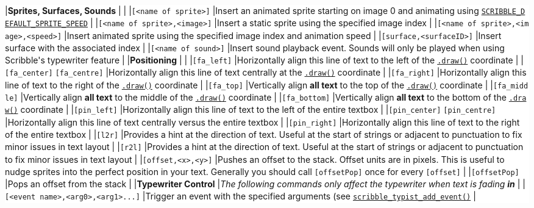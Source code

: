 |**Sprites, Surfaces, Sounds**        |                                                                                                                                                                                                                                |
|`[<name of sprite>]`                 |Insert an animated sprite starting on image 0 and animating using [`SCRIBBLE_DEFAULT_SPRITE_SPEED`](configuration)                                                                                                              |
|`[<name of sprite>,<image>]`         |Insert a static sprite using the specified image index                                                                                                                                                                          |
|`[<name of sprite>,<image>,<speed>]` |Insert animated sprite using the specified image index and animation speed                                                                                                                                                      |
|`[surface,<surfaceID>]`              |Insert surface with the associated index                                                                                                                                                                                        |
|`[<name of sound>]`                  |Insert sound playback event. Sounds will only be played when using Scribble's typewriter feature                                                                                                                                |
|**Positioning**                      |                                                                                                                                                                                                                                |
|`[fa_left]`                          |Horizontally align this line of text to the left of the [`.draw()`](scribble-methods?id=drawx-y) coordinate                                                                                                                     |
|`[fa_center]` `[fa_centre]`          |Horizontally align this line of text centrally at the [`.draw()`](scribble-methods?id=drawx-y) coordinate                                                                                                                       |
|`[fa_right]`                         |Horizontally align this line of text to the right of the [`.draw()`](scribble-methods?id=drawx-y) coordinate                                                                                                                    |
|`[fa_top]`                           |Vertically align **all text** to the top of the [`.draw()`](scribble-methods?id=drawx-y) coordinate                                                                                                                             |
|`[fa_middle]`                        |Vertically align **all text** to the middle of the [`.draw()`](scribble-methods?id=drawx-y) coordinate                                                                                                                          |
|`[fa_bottom]`                        |Vertically align **all text** to the bottom of the [`.draw()`](scribble-methods?id=drawx-y) coordinate                                                                                                                          |
|`[pin_left]`                         |Horizontally align this line of text to the left of the entire textbox                                                                                                                                                          |
|`[pin_center]` `[pin_centre]`        |Horizontally align this line of text centrally versus the entire textbox                                                                                                                                                        |
|`[pin_right]`                        |Horizontally align this line of text to the right of the entire textbox                                                                                                                                                         |
|`[l2r]`                              |Provides a hint at the direction of text. Useful at the start of strings or adjacent to punctuation to fix minor issues in text layout                                                                                          |
|`[r2l]`                              |Provides a hint at the direction of text. Useful at the start of strings or adjacent to punctuation to fix minor issues in text layout                                                                                          |
|`[offset,<x>,<y>]`                   |Pushes an offset to the stack. Offset units are in pixels. This is useful to nudge sprites into the perfect position in your text. Generally you should call `[offsetPop]` once for every `[offset]`                            |
|`[offsetPop]`                        |Pops an offset from the stack                                                                                                                                                                                                   |
|**Typewriter Control**               |*The following commands only affect the typewriter when text is fading **in***                                                                                                                                                  |
|`[<event name>,<arg0>,<arg1>...]`    |Trigger an event with the specified arguments (see [`scribble_typist_add_event()`](misc-functions?id=scribble_typists_add_eventname-function)                                                                                   |